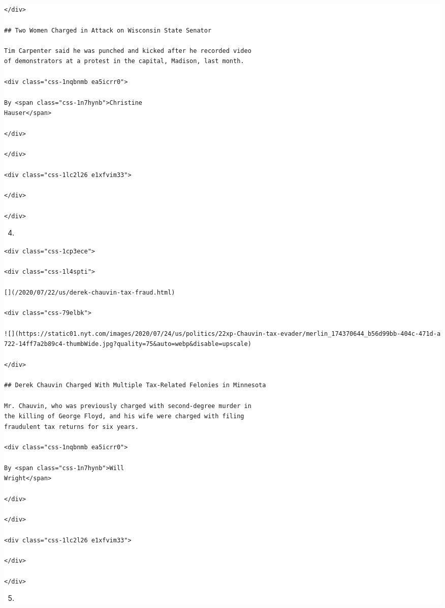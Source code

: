     </div>
    
    ## Two Women Charged in Attack on Wisconsin State Senator
    
    Tim Carpenter said he was punched and kicked after he recorded video
    of demonstrators at a protest in the capital, Madison, last month.
    
    <div class="css-1nqbnmb ea5icrr0">
    
    By <span class="css-1n7hynb">Christine
    Hauser</span>
    
    </div>
    
    </div>
    
    <div class="css-1lc2l26 e1xfvim33">
    
    </div>
    
    </div>

4.  
    
    <div class="css-1cp3ece">
    
    <div class="css-1l4spti">
    
    [](/2020/07/22/us/derek-chauvin-tax-fraud.html)
    
    <div class="css-79elbk">
    
    ![](https://static01.nyt.com/images/2020/07/24/us/politics/22xp-Chauvin-tax-evader/merlin_174370644_b56d99bb-404c-471d-a722-14ff7a2b89c4-thumbWide.jpg?quality=75&auto=webp&disable=upscale)
    
    </div>
    
    ## Derek Chauvin Charged With Multiple Tax-Related Felonies in Minnesota
    
    Mr. Chauvin, who was previously charged with second-degree murder in
    the killing of George Floyd, and his wife were charged with filing
    fraudulent tax returns for six years.
    
    <div class="css-1nqbnmb ea5icrr0">
    
    By <span class="css-1n7hynb">Will
    Wright</span>
    
    </div>
    
    </div>
    
    <div class="css-1lc2l26 e1xfvim33">
    
    </div>
    
    </div>

5.  
    